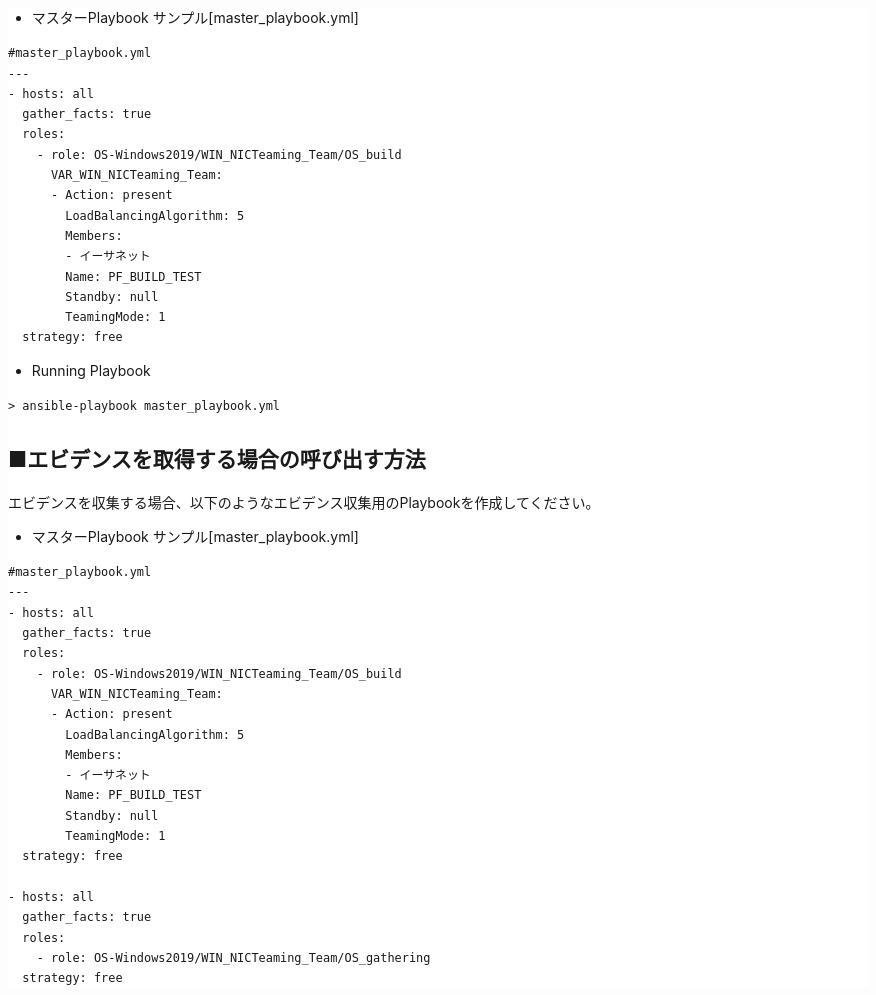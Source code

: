 - マスターPlaybook サンプル[master_playbook.yml]

~~~
#master_playbook.yml
---
- hosts: all
  gather_facts: true
  roles:
    - role: OS-Windows2019/WIN_NICTeaming_Team/OS_build
      VAR_WIN_NICTeaming_Team:
      - Action: present
        LoadBalancingAlgorithm: 5
        Members:
        - イーサネット
        Name: PF_BUILD_TEST
        Standby: null
        TeamingMode: 1
  strategy: free
~~~

- Running Playbook

~~~
> ansible-playbook master_playbook.yml
~~~

## ■エビデンスを取得する場合の呼び出す方法

エビデンスを収集する場合、以下のようなエビデンス収集用のPlaybookを作成してください。  

- マスターPlaybook サンプル[master_playbook.yml]

~~~
#master_playbook.yml
---
- hosts: all
  gather_facts: true
  roles:
    - role: OS-Windows2019/WIN_NICTeaming_Team/OS_build
      VAR_WIN_NICTeaming_Team:
      - Action: present
        LoadBalancingAlgorithm: 5
        Members:
        - イーサネット
        Name: PF_BUILD_TEST
        Standby: null
        TeamingMode: 1
  strategy: free

- hosts: all
  gather_facts: true
  roles:
    - role: OS-Windows2019/WIN_NICTeaming_Team/OS_gathering
  strategy: free
~~~
